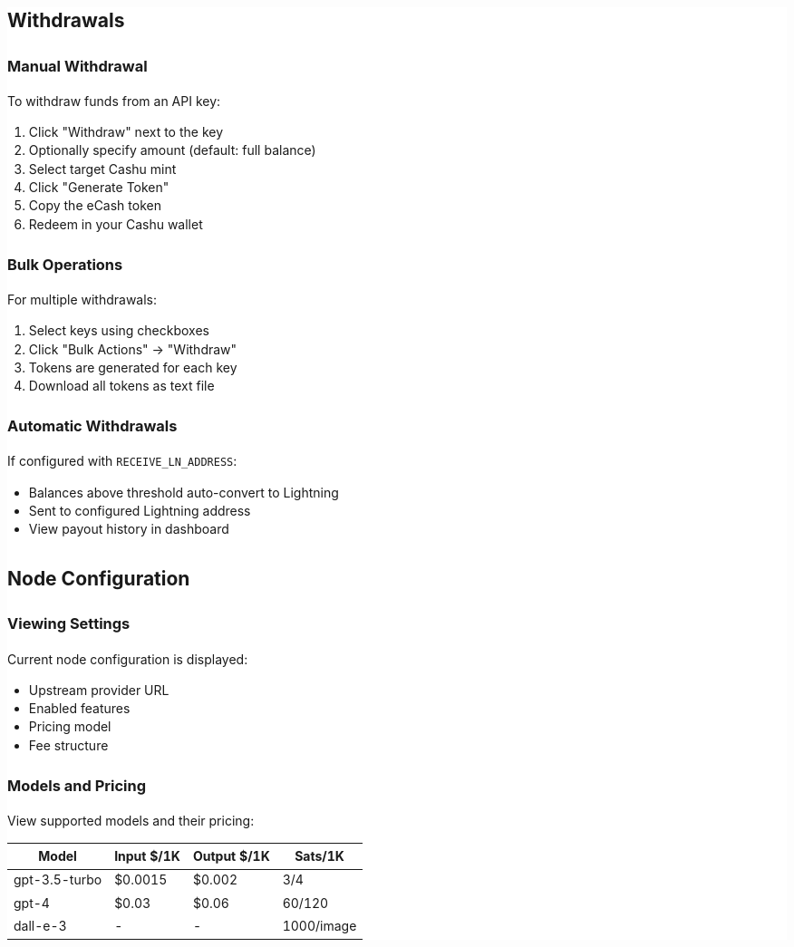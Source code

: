 ## Withdrawals

### Manual Withdrawal

To withdraw funds from an API key:

1. Click "Withdraw" next to the key
2. Optionally specify amount (default: full balance)
3. Select target Cashu mint
4. Click "Generate Token"
5. Copy the eCash token
6. Redeem in your Cashu wallet

### Bulk Operations

For multiple withdrawals:

1. Select keys using checkboxes
2. Click "Bulk Actions" → "Withdraw"
3. Tokens are generated for each key
4. Download all tokens as text file

### Automatic Withdrawals

If configured with `RECEIVE_LN_ADDRESS`:

- Balances above threshold auto-convert to Lightning
- Sent to configured Lightning address
- View payout history in dashboard

## Node Configuration

### Viewing Settings

Current node configuration is displayed:

- Upstream provider URL
- Enabled features
- Pricing model
- Fee structure

### Models and Pricing

View supported models and their pricing:

| Model | Input $/1K | Output $/1K | Sats/1K |
|-------|------------|-------------|---------|
| gpt-3.5-turbo | $0.0015 | $0.002 | 3/4 |
| gpt-4 | $0.03 | $0.06 | 60/120 |
| dall-e-3 | - | - | 1000/image |
